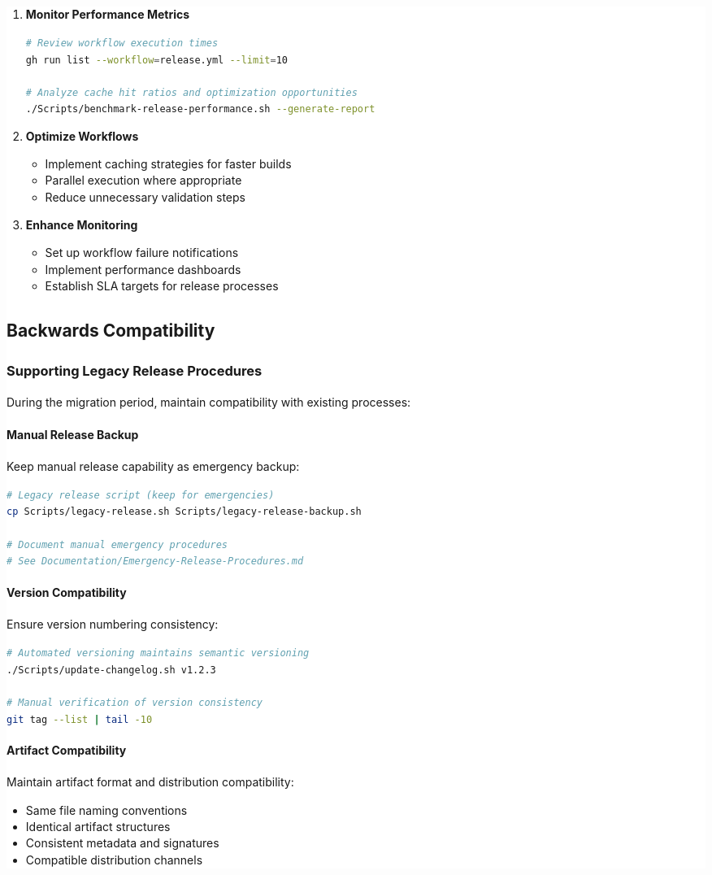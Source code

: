 1. **Monitor Performance Metrics**
   ```bash
   # Review workflow execution times
   gh run list --workflow=release.yml --limit=10
   
   # Analyze cache hit ratios and optimization opportunities
   ./Scripts/benchmark-release-performance.sh --generate-report
   ```

2. **Optimize Workflows**
   - Implement caching strategies for faster builds
   - Parallel execution where appropriate
   - Reduce unnecessary validation steps

3. **Enhance Monitoring**
   - Set up workflow failure notifications
   - Implement performance dashboards
   - Establish SLA targets for release processes

## Backwards Compatibility

### Supporting Legacy Release Procedures

During the migration period, maintain compatibility with existing processes:

#### Manual Release Backup

Keep manual release capability as emergency backup:

```bash
# Legacy release script (keep for emergencies)
cp Scripts/legacy-release.sh Scripts/legacy-release-backup.sh

# Document manual emergency procedures
# See Documentation/Emergency-Release-Procedures.md
```

#### Version Compatibility

Ensure version numbering consistency:

```bash
# Automated versioning maintains semantic versioning
./Scripts/update-changelog.sh v1.2.3

# Manual verification of version consistency
git tag --list | tail -10
```

#### Artifact Compatibility

Maintain artifact format and distribution compatibility:

- Same file naming conventions
- Identical artifact structures
- Consistent metadata and signatures
- Compatible distribution channels
